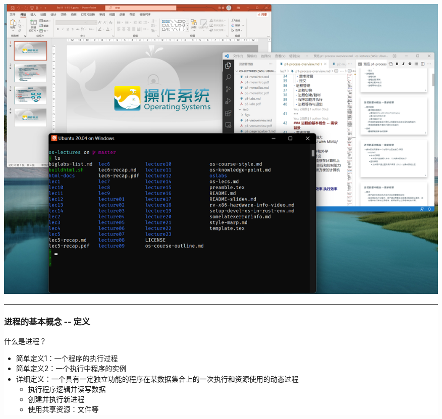 ![bg right:40% 100%](figs/cli-gui.png) 

---
### 进程的基本概念 -- 定义
什么是进程？
- 简单定义1：一个程序的执行过程
- 简单定义2：一个执行中程序的实例
- 详细定义：一个具有一定独立功能的程序在某数据集合上的一次执行和资源使用的动态过程
   - 执行程序逻辑并读写数据
   - 创建并执行新进程
   - 使用共享资源：文件等
